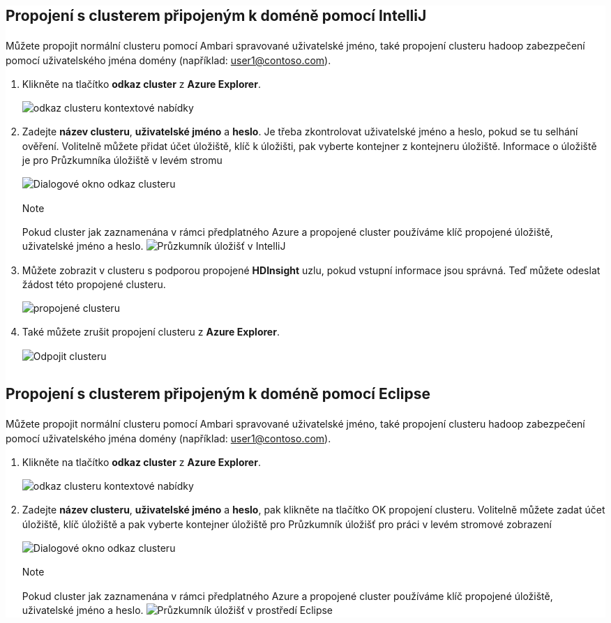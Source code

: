 ## <a name="use-intellij-to-link-to-domain-joined-cluster"></a>Propojení s clusterem připojeným k doméně pomocí IntelliJ

Můžete propojit normální clusteru pomocí Ambari spravované uživatelské jméno, také propojení clusteru hadoop zabezpečení pomocí uživatelského jména domény (například: user1@contoso.com). 
1. Klikněte na tlačítko **odkaz cluster** z **Azure Explorer**.

   ![odkaz clusteru kontextové nabídky](./media/apache-domain-joined-manage/link-a-cluster-context-menu.png)

2. Zadejte **název clusteru**, **uživatelské jméno** a **heslo**. Je třeba zkontrolovat uživatelské jméno a heslo, pokud se tu selhání ověření. Volitelně můžete přidat účet úložiště, klíč k úložišti, pak vyberte kontejner z kontejneru úložiště. Informace o úložiště je pro Průzkumníka úložiště v levém stromu
   
   ![Dialogové okno odkaz clusteru](./media/apache-domain-joined-manage/link-a-cluster-dialog.png)

   > [!NOTE]
   > Pokud cluster jak zaznamenána v rámci předplatného Azure a propojené cluster používáme klíč propojené úložiště, uživatelské jméno a heslo.
   > ![Průzkumník úložišť v IntelliJ](./media/apache-domain-joined-manage/storage-explorer-in-IntelliJ.png)

   
3. Můžete zobrazit v clusteru s podporou propojené **HDInsight** uzlu, pokud vstupní informace jsou správná. Teď můžete odeslat žádost této propojené clusteru.

   ![propojené clusteru](./media/apache-domain-joined-manage/linked-cluster-intellij.png)

4. Také můžete zrušit propojení clusteru z **Azure Explorer**.
   
   ![Odpojit clusteru](./media/apache-domain-joined-manage/unlink.png)

## <a name="use-eclipse-to-link-to-domain-joined-cluster"></a>Propojení s clusterem připojeným k doméně pomocí Eclipse

Můžete propojit normální clusteru pomocí Ambari spravované uživatelské jméno, také propojení clusteru hadoop zabezpečení pomocí uživatelského jména domény (například: user1@contoso.com).
1. Klikněte na tlačítko **odkaz cluster** z **Azure Explorer**.

   ![odkaz clusteru kontextové nabídky](./media/apache-domain-joined-manage/link-a-cluster-context-menu.png)

2. Zadejte **název clusteru**, **uživatelské jméno** a **heslo**, pak klikněte na tlačítko OK propojení clusteru. Volitelně můžete zadat účet úložiště, klíč úložiště a pak vyberte kontejner úložiště pro Průzkumník úložišť pro práci v levém stromové zobrazení
   
   ![Dialogové okno odkaz clusteru](./media/apache-domain-joined-manage/link-cluster-dialog.png)
   
   > [!NOTE]
   > Pokud cluster jak zaznamenána v rámci předplatného Azure a propojené cluster používáme klíč propojené úložiště, uživatelské jméno a heslo.
   > ![Průzkumník úložišť v prostředí Eclipse](./media/apache-domain-joined-manage/storage-explorer-in-Eclipse.png)
